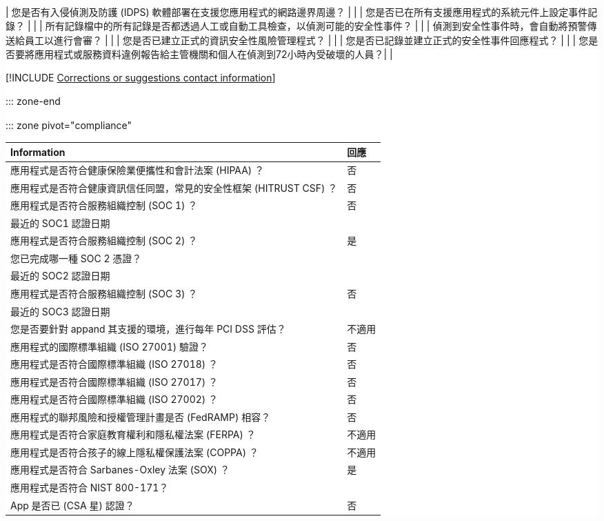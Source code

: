 | 您是否有入侵偵測及防護 (IDPS) 軟體部署在支援您應用程式的網路邊界周邊？ |  |
| 您是否已在所有支援應用程式的系統元件上設定事件記錄？ |  |
| 所有記錄檔中的所有記錄是否都透過人工或自動工具檢查，以偵測可能的安全性事件？ | |
| 偵測到安全性事件時，會自動將預警傳送給員工以進行會審？ |  |
| 您是否已建立正式的資訊安全性風險管理程式？ |  |
| 您是否已記錄並建立正式的安全性事件回應程式？ |  |
| 您是否要將應用程式或服務資料違例報告給主管機關和個人在偵測到72小時內受破壞的人員？| |

[!INCLUDE [Corrections or suggestions contact information](../includes/corrections-or-suggestions.md)]

::: zone-end

::: zone pivot="compliance"

| **Information** | **回應** |
|:----------------|:-------------|
| 應用程式是否符合健康保險業便攜性和會計法案 (HIPAA) ？ | 否 |
| 應用程式是否符合健康資訊信任同盟，常見的安全性框架 (HITRUST CSF) ？ | 否 |
| 應用程式是否符合服務組織控制 (SOC 1) ？ | 否 |
| 最近的 SOC1 認證日期 |   |
| 應用程式是否符合服務組織控制 (SOC 2) ？ | 是 |
| 您已完成哪一種 SOC 2 憑證？ |   |
| 最近的 SOC2 認證日期 |   |
| 應用程式是否符合服務組織控制 (SOC 3) ？ | 否 |
| 最近的 SOC3 認證日期 | |
| 您是否要針對 appand 其支援的環境，進行每年 PCI DSS 評估？ | 不適用 |
| 應用程式的國際標準組織 (ISO 27001) 驗證？ | 否 |
| 應用程式是否符合國際標準組織 (ISO 27018) ？ | 否 |
| 應用程式是否符合國際標準組織 (ISO 27017) ？ | 否 |
| 應用程式是否符合國際標準組織 (ISO 27002) ？ | 否 |
| 應用程式的聯邦風險和授權管理計畫是否 (FedRAMP) 相容？ | 否 |
| 應用程式是否符合家庭教育權利和隱私權法案 (FERPA) ？ | 不適用 |
| 應用程式是否符合孩子的線上隱私權保護法案 (COPPA) ？ | 不適用 |
| 應用程式是否符合 Sarbanes-Oxley 法案 (SOX) ？ | 是 |
| 應用程式是否符合 NIST 800-171？ |  |
| App 是否已 (CSA 星) 認證？ | 否 |
